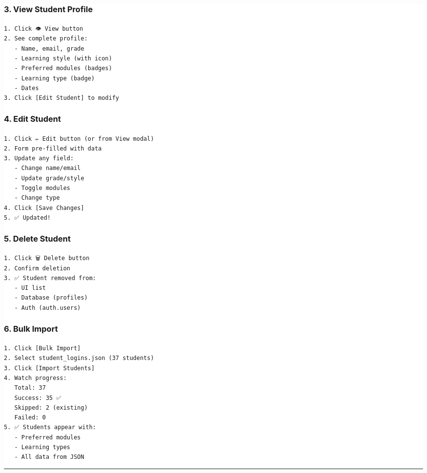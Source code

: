 ### **3. View Student Profile**
```
1. Click 👁️ View button
2. See complete profile:
   - Name, email, grade
   - Learning style (with icon)
   - Preferred modules (badges)
   - Learning type (badge)
   - Dates
3. Click [Edit Student] to modify
```

### **4. Edit Student**
```
1. Click ✏️ Edit button (or from View modal)
2. Form pre-filled with data
3. Update any field:
   - Change name/email
   - Update grade/style
   - Toggle modules
   - Change type
4. Click [Save Changes]
5. ✅ Updated!
```

### **5. Delete Student**
```
1. Click 🗑️ Delete button
2. Confirm deletion
3. ✅ Student removed from:
   - UI list
   - Database (profiles)
   - Auth (auth.users)
```

### **6. Bulk Import**
```
1. Click [Bulk Import]
2. Select student_logins.json (37 students)
3. Click [Import Students]
4. Watch progress:
   Total: 37
   Success: 35 ✅
   Skipped: 2 (existing)
   Failed: 0
5. ✅ Students appear with:
   - Preferred modules
   - Learning types
   - All data from JSON
```

---
